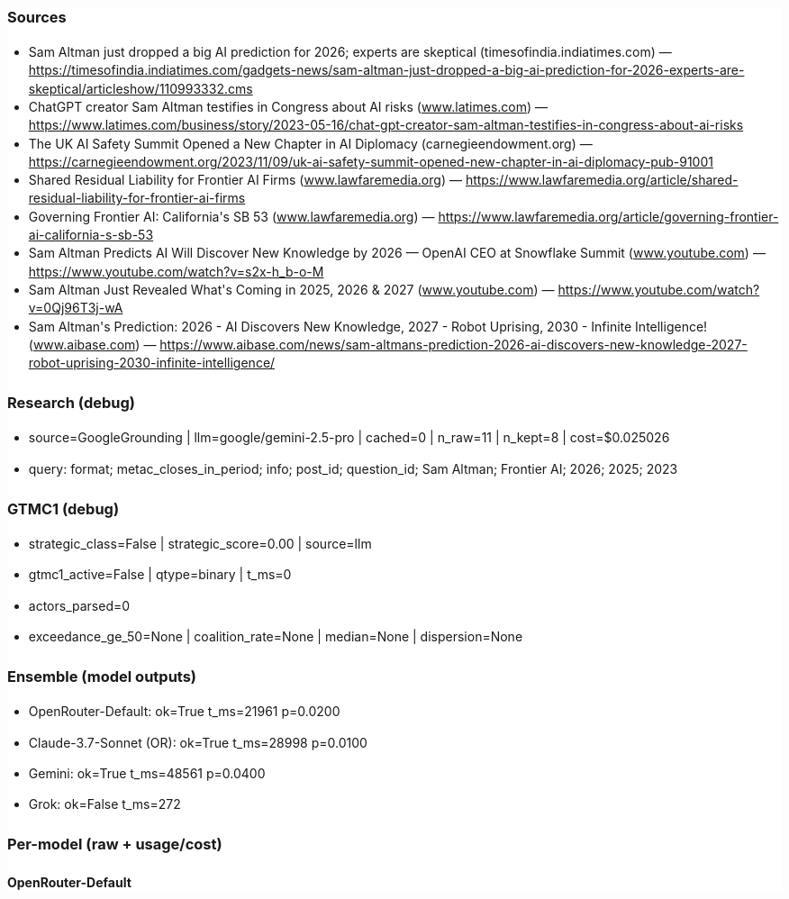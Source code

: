 ### Sources
- Sam Altman just dropped a big AI prediction for 2026; experts are skeptical (timesofindia.indiatimes.com) — https://timesofindia.indiatimes.com/gadgets-news/sam-altman-just-dropped-a-big-ai-prediction-for-2026-experts-are-skeptical/articleshow/110993332.cms
- ChatGPT creator Sam Altman testifies in Congress about AI risks (www.latimes.com) — https://www.latimes.com/business/story/2023-05-16/chat-gpt-creator-sam-altman-testifies-in-congress-about-ai-risks
- The UK AI Safety Summit Opened a New Chapter in AI Diplomacy (carnegieendowment.org) — https://carnegieendowment.org/2023/11/09/uk-ai-safety-summit-opened-new-chapter-in-ai-diplomacy-pub-91001
- Shared Residual Liability for Frontier AI Firms (www.lawfaremedia.org) — https://www.lawfaremedia.org/article/shared-residual-liability-for-frontier-ai-firms
- Governing Frontier AI: California's SB 53 (www.lawfaremedia.org) — https://www.lawfaremedia.org/article/governing-frontier-ai-california-s-sb-53
- Sam Altman Predicts AI Will Discover New Knowledge by 2026 — OpenAI CEO at Snowflake Summit (www.youtube.com) — https://www.youtube.com/watch?v=s2x-h_b-o-M
- Sam Altman Just Revealed What's Coming in 2025, 2026 & 2027 (www.youtube.com) — https://www.youtube.com/watch?v=0Qj96T3j-wA
- Sam Altman's Prediction: 2026 - AI Discovers New Knowledge, 2027 - Robot Uprising, 2030 - Infinite Intelligence! (www.aibase.com) — https://www.aibase.com/news/sam-altmans-prediction-2026-ai-discovers-new-knowledge-2027-robot-uprising-2030-infinite-intelligence/

### Research (debug)

- source=GoogleGrounding | llm=google/gemini-2.5-pro | cached=0 | n_raw=11 | n_kept=8 | cost=$0.025026

- query: format; metac_closes_in_period; info; post_id; question_id; Sam Altman; Frontier AI; 2026; 2025; 2023

### GTMC1 (debug)

- strategic_class=False | strategic_score=0.00 | source=llm

- gtmc1_active=False | qtype=binary | t_ms=0

- actors_parsed=0

- exceedance_ge_50=None | coalition_rate=None | median=None | dispersion=None

### Ensemble (model outputs)

- OpenRouter-Default: ok=True t_ms=21961 p=0.0200

- Claude-3.7-Sonnet (OR): ok=True t_ms=28998 p=0.0100

- Gemini: ok=True t_ms=48561 p=0.0400

- Grok: ok=False t_ms=272



### Per-model (raw + usage/cost)

#### OpenRouter-Default
